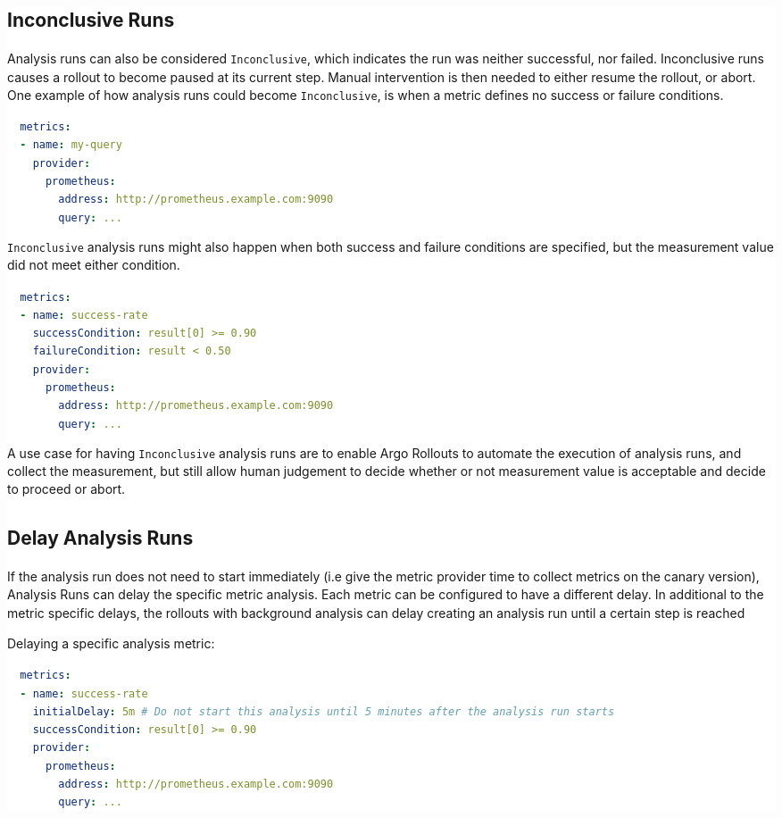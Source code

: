 ## Inconclusive Runs

Analysis runs can also be considered `Inconclusive`, which indicates the run was neither successful,
nor failed. Inconclusive runs causes a rollout to become paused at its current step. Manual
intervention is then needed to either resume the rollout, or abort. One example of how analysis runs
could become `Inconclusive`, is when a metric defines no success or failure conditions. 

```yaml
  metrics:
  - name: my-query
    provider:
      prometheus:
        address: http://prometheus.example.com:9090
        query: ...
```

`Inconclusive` analysis runs might also happen when both success and failure conditions are
specified, but the measurement value did not meet either condition.

```yaml
  metrics:
  - name: success-rate
    successCondition: result[0] >= 0.90
    failureCondition: result < 0.50
    provider:
      prometheus:
        address: http://prometheus.example.com:9090
        query: ...
```

A use case for having `Inconclusive` analysis runs are to enable Argo Rollouts to automate the execution of analysis runs, and collect the measurement, but still allow human judgement to decide
whether or not measurement value is acceptable and decide to proceed or abort.

## Delay Analysis Runs
If the analysis run does not need to start immediately (i.e give the metric provider time to collect 
metrics on the canary version), Analysis Runs can delay the specific metric analysis. Each metric
can be configured to have a different delay. In additional to the metric specific delays, the rollouts 
with background analysis can delay creating an analysis run until a certain step is reached

Delaying a specific analysis metric:
```yaml hl_lines="3"
  metrics:
  - name: success-rate
    initialDelay: 5m # Do not start this analysis until 5 minutes after the analysis run starts
    successCondition: result[0] >= 0.90
    provider:
      prometheus:
        address: http://prometheus.example.com:9090
        query: ...
```
